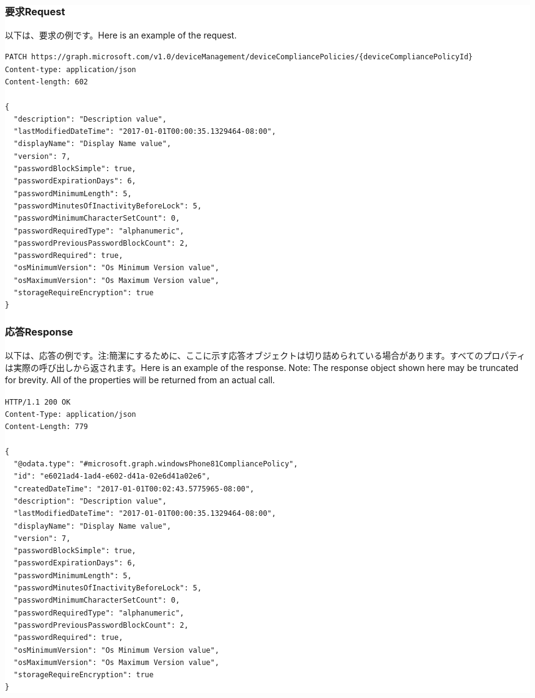 ### <a name="request"></a><span data-ttu-id="7f099-191">要求</span><span class="sxs-lookup"><span data-stu-id="7f099-191">Request</span></span>
<span data-ttu-id="7f099-192">以下は、要求の例です。</span><span class="sxs-lookup"><span data-stu-id="7f099-192">Here is an example of the request.</span></span>
``` http
PATCH https://graph.microsoft.com/v1.0/deviceManagement/deviceCompliancePolicies/{deviceCompliancePolicyId}
Content-type: application/json
Content-length: 602

{
  "description": "Description value",
  "lastModifiedDateTime": "2017-01-01T00:00:35.1329464-08:00",
  "displayName": "Display Name value",
  "version": 7,
  "passwordBlockSimple": true,
  "passwordExpirationDays": 6,
  "passwordMinimumLength": 5,
  "passwordMinutesOfInactivityBeforeLock": 5,
  "passwordMinimumCharacterSetCount": 0,
  "passwordRequiredType": "alphanumeric",
  "passwordPreviousPasswordBlockCount": 2,
  "passwordRequired": true,
  "osMinimumVersion": "Os Minimum Version value",
  "osMaximumVersion": "Os Maximum Version value",
  "storageRequireEncryption": true
}
```

### <a name="response"></a><span data-ttu-id="7f099-193">応答</span><span class="sxs-lookup"><span data-stu-id="7f099-193">Response</span></span>
<span data-ttu-id="7f099-p110">以下は、応答の例です。注:簡潔にするために、ここに示す応答オブジェクトは切り詰められている場合があります。すべてのプロパティは実際の呼び出しから返されます。</span><span class="sxs-lookup"><span data-stu-id="7f099-p110">Here is an example of the response. Note: The response object shown here may be truncated for brevity. All of the properties will be returned from an actual call.</span></span>
``` http
HTTP/1.1 200 OK
Content-Type: application/json
Content-Length: 779

{
  "@odata.type": "#microsoft.graph.windowsPhone81CompliancePolicy",
  "id": "e6021ad4-1ad4-e602-d41a-02e6d41a02e6",
  "createdDateTime": "2017-01-01T00:02:43.5775965-08:00",
  "description": "Description value",
  "lastModifiedDateTime": "2017-01-01T00:00:35.1329464-08:00",
  "displayName": "Display Name value",
  "version": 7,
  "passwordBlockSimple": true,
  "passwordExpirationDays": 6,
  "passwordMinimumLength": 5,
  "passwordMinutesOfInactivityBeforeLock": 5,
  "passwordMinimumCharacterSetCount": 0,
  "passwordRequiredType": "alphanumeric",
  "passwordPreviousPasswordBlockCount": 2,
  "passwordRequired": true,
  "osMinimumVersion": "Os Minimum Version value",
  "osMaximumVersion": "Os Maximum Version value",
  "storageRequireEncryption": true
}
```
